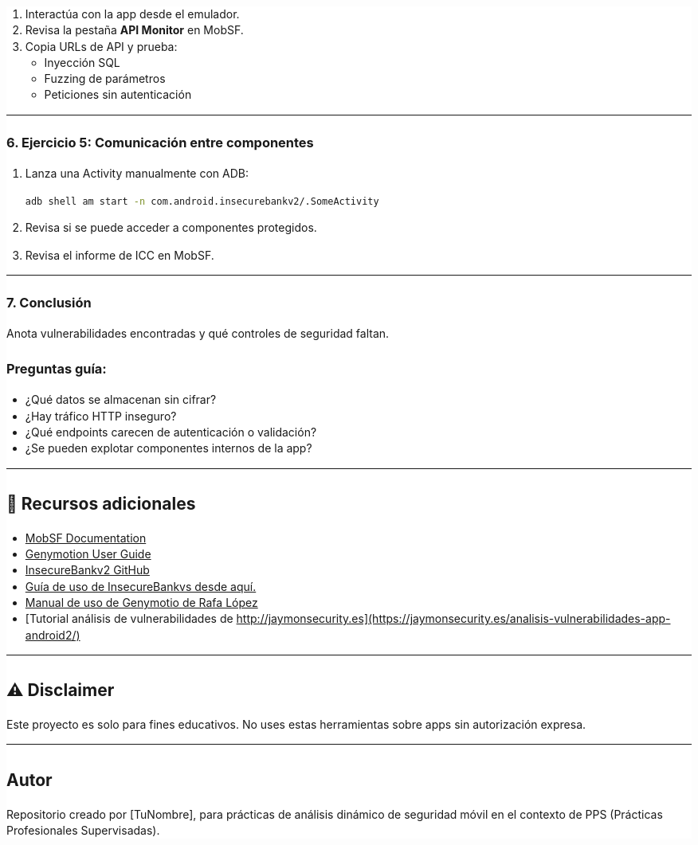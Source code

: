 1. Interactúa con la app desde el emulador.
2. Revisa la pestaña **API Monitor** en MobSF.
3. Copia URLs de API y prueba:
   - Inyección SQL
   - Fuzzing de parámetros
   - Peticiones sin autenticación

---

### 6. Ejercicio 5: Comunicación entre componentes

1. Lanza una Activity manualmente con ADB:
   ```bash
   adb shell am start -n com.android.insecurebankv2/.SomeActivity
   ```

2. Revisa si se puede acceder a componentes protegidos.
3. Revisa el informe de ICC en MobSF.

---

### 7. Conclusión

Anota vulnerabilidades encontradas y qué controles de seguridad faltan.

### Preguntas guía:
- ¿Qué datos se almacenan sin cifrar?
- ¿Hay tráfico HTTP inseguro?
- ¿Qué endpoints carecen de autenticación o validación?
- ¿Se pueden explotar componentes internos de la app?

---


## 📘 Recursos adicionales

- [MobSF Documentation](https://mobsf.github.io/docs/)
- [Genymotion User Guide](https://docs.genymotion.com/)
- [InsecureBankv2 GitHub](https://github.com/dineshshetty/Android-InsecureBankv2)
- [Guía de uso de InsecureBankvs desde aquí.](files/InsecureBankv2UsageGuide.pdf)
- [Manual de uso de Genymotio de Rafa López](files/InstalacionGenymotion.pdf)
- [Tutorial análisis de vulnerabilidades de http://jaymonsecurity.es](https://jaymonsecurity.es/analisis-vulnerabilidades-app-android2/)
---

## ⚠️ Disclaimer

Este proyecto es solo para fines educativos. No uses estas herramientas sobre apps sin autorización expresa.

---

## Autor

Repositorio creado por [TuNombre], para prácticas de análisis dinámico de seguridad móvil en el contexto de PPS (Prácticas Profesionales Supervisadas).
